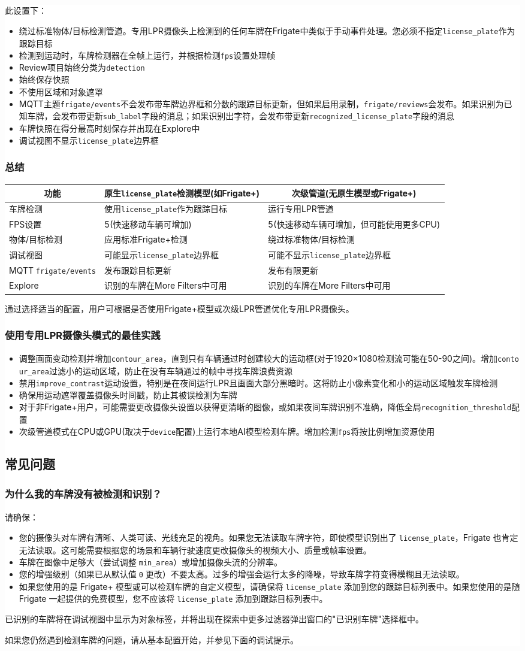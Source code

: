 此设置下：
- 绕过标准物体/目标检测管道。专用LPR摄像头上检测到的任何车牌在Frigate中类似于手动事件处理。您必须不指定`license_plate`作为跟踪目标
- 检测到运动时，车牌检测器在全帧上运行，并根据检测`fps`设置处理帧
- Review项目始终分类为`detection`
- 始终保存快照
- 不使用区域和对象遮罩
- MQTT主题`frigate/events`不会发布带车牌边界框和分数的跟踪目标更新，但如果启用录制，`frigate/reviews`会发布。如果识别为已知车牌，会发布带更新`sub_label`字段的消息；如果识别出字符，会发布带更新`recognized_license_plate`字段的消息
- 车牌快照在得分最高时刻保存并出现在Explore中
- 调试视图不显示`license_plate`边界框

### 总结

| 功能                 | 原生`license_plate`检测模型(如Frigate+) | 次级管道(无原生模型或Frigate+)           |
|----------------------|----------------------------------------|------------------------------------------|
| 车牌检测             | 使用`license_plate`作为跟踪目标        | 运行专用LPR管道                          |
| FPS设置              | 5(快速移动车辆可增加)                  | 5(快速移动车辆可增加，但可能使用更多CPU) |
| 物体/目标检测             | 应用标准Frigate+检测                  | 绕过标准物体/目标检测                         |
| 调试视图             | 可能显示`license_plate`边界框         | 可能不显示`license_plate`边界框          |
| MQTT `frigate/events` | 发布跟踪目标更新                       | 发布有限更新                             |
| Explore              | 识别的车牌在More Filters中可用        | 识别的车牌在More Filters中可用           |

通过选择适当的配置，用户可根据是否使用Frigate+模型或次级LPR管道优化专用LPR摄像头。

### 使用专用LPR摄像头模式的最佳实践

- 调整画面变动检测并增加`contour_area`，直到只有车辆通过时创建较大的运动框(对于1920×1080检测流可能在50-90之间)。增加`contour_area`过滤小的运动区域，防止在没有车辆通过的帧中寻找车牌浪费资源
- 禁用`improve_contrast`运动设置，特别是在夜间运行LPR且画面大部分黑暗时。这将防止小像素变化和小的运动区域触发车牌检测
- 确保用运动遮罩覆盖摄像头时间戳，防止其被误检测为车牌
- 对于非Frigate+用户，可能需要更改摄像头设置以获得更清晰的图像，或如果夜间车牌识别不准确，降低全局`recognition_threshold`配置
- 次级管道模式在CPU或GPU(取决于`device`配置)上运行本地AI模型检测车牌。增加检测`fps`将按比例增加资源使用

## 常见问题

### 为什么我的车牌没有被检测和识别？
请确保：

- 您的摄像头对车牌有清晰、人类可读、光线充足的视角。如果您无法读取车牌字符，即使模型识别出了 `license_plate`，Frigate 也肯定无法读取。这可能需要根据您的场景和车辆行驶速度更改摄像头的视频大小、质量或帧率设置。
- 车牌在图像中足够大（尝试调整 `min_area`）或增加摄像头流的分辨率。
- 您的增强级别（如果已从默认值 `0` 更改）不要太高。过多的增强会运行太多的降噪，导致车牌字符变得模糊且无法读取。
- 如果您使用的是 Frigate+ 模型或可以检测车牌的自定义模型，请确保将 `license_plate` 添加到您的跟踪目标列表中。如果您使用的是随 Frigate 一起提供的免费模型，您不应该将 `license_plate` 添加到跟踪目标列表中。

已识别的车牌将在调试视图中显示为对象标签，并将出现在探索中更多过滤器弹出窗口的"已识别车牌"选择框中。

如果您仍然遇到检测车牌的问题，请从基本配置开始，并参见下面的调试提示。
